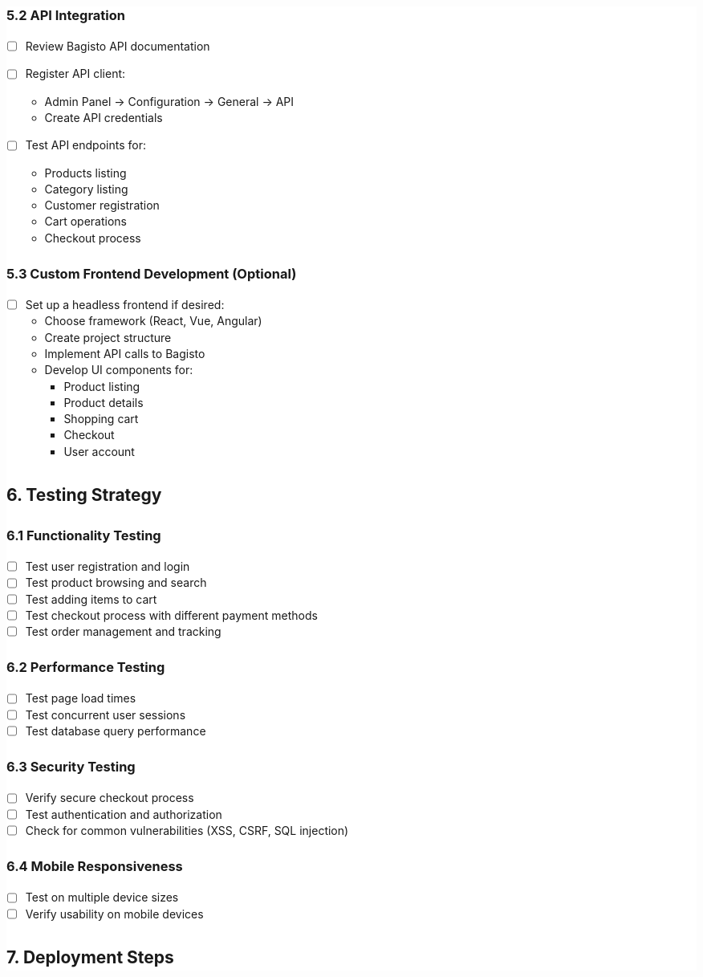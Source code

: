 ### 5.2 API Integration
- [ ] Review Bagisto API documentation
- [ ] Register API client:
  - Admin Panel → Configuration → General → API
  - Create API credentials

- [ ] Test API endpoints for:
  - Products listing
  - Category listing
  - Customer registration
  - Cart operations
  - Checkout process

### 5.3 Custom Frontend Development (Optional)
- [ ] Set up a headless frontend if desired:
  - Choose framework (React, Vue, Angular)
  - Create project structure
  - Implement API calls to Bagisto
  - Develop UI components for:
    - Product listing
    - Product details
    - Shopping cart
    - Checkout
    - User account

## 6. Testing Strategy

### 6.1 Functionality Testing
- [ ] Test user registration and login
- [ ] Test product browsing and search
- [ ] Test adding items to cart
- [ ] Test checkout process with different payment methods
- [ ] Test order management and tracking

### 6.2 Performance Testing
- [ ] Test page load times
- [ ] Test concurrent user sessions
- [ ] Test database query performance

### 6.3 Security Testing
- [ ] Verify secure checkout process
- [ ] Test authentication and authorization
- [ ] Check for common vulnerabilities (XSS, CSRF, SQL injection)

### 6.4 Mobile Responsiveness
- [ ] Test on multiple device sizes
- [ ] Verify usability on mobile devices

## 7. Deployment Steps
